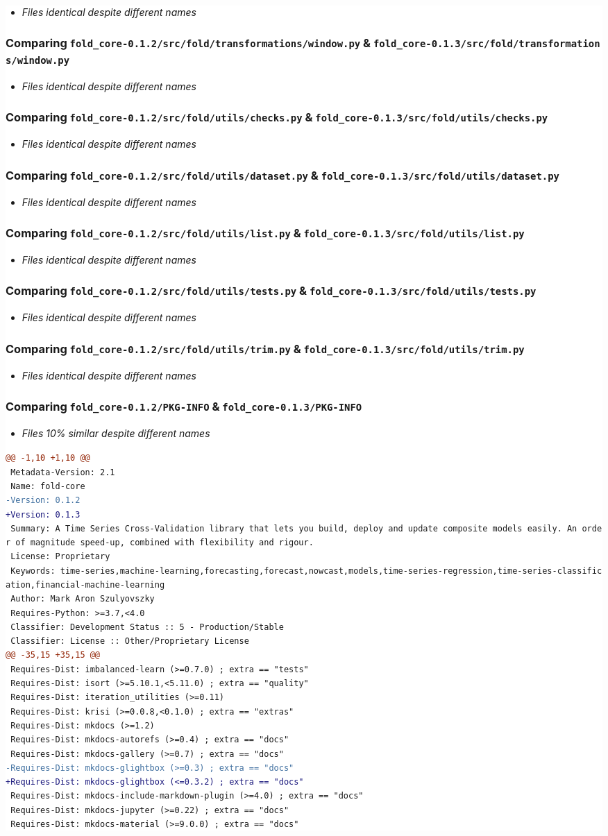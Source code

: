  * *Files identical despite different names*

### Comparing `fold_core-0.1.2/src/fold/transformations/window.py` & `fold_core-0.1.3/src/fold/transformations/window.py`

 * *Files identical despite different names*

### Comparing `fold_core-0.1.2/src/fold/utils/checks.py` & `fold_core-0.1.3/src/fold/utils/checks.py`

 * *Files identical despite different names*

### Comparing `fold_core-0.1.2/src/fold/utils/dataset.py` & `fold_core-0.1.3/src/fold/utils/dataset.py`

 * *Files identical despite different names*

### Comparing `fold_core-0.1.2/src/fold/utils/list.py` & `fold_core-0.1.3/src/fold/utils/list.py`

 * *Files identical despite different names*

### Comparing `fold_core-0.1.2/src/fold/utils/tests.py` & `fold_core-0.1.3/src/fold/utils/tests.py`

 * *Files identical despite different names*

### Comparing `fold_core-0.1.2/src/fold/utils/trim.py` & `fold_core-0.1.3/src/fold/utils/trim.py`

 * *Files identical despite different names*

### Comparing `fold_core-0.1.2/PKG-INFO` & `fold_core-0.1.3/PKG-INFO`

 * *Files 10% similar despite different names*

```diff
@@ -1,10 +1,10 @@
 Metadata-Version: 2.1
 Name: fold-core
-Version: 0.1.2
+Version: 0.1.3
 Summary: A Time Series Cross-Validation library that lets you build, deploy and update composite models easily. An order of magnitude speed-up, combined with flexibility and rigour.
 License: Proprietary
 Keywords: time-series,machine-learning,forecasting,forecast,nowcast,models,time-series-regression,time-series-classification,financial-machine-learning
 Author: Mark Aron Szulyovszky
 Requires-Python: >=3.7,<4.0
 Classifier: Development Status :: 5 - Production/Stable
 Classifier: License :: Other/Proprietary License
@@ -35,15 +35,15 @@
 Requires-Dist: imbalanced-learn (>=0.7.0) ; extra == "tests"
 Requires-Dist: isort (>=5.10.1,<5.11.0) ; extra == "quality"
 Requires-Dist: iteration_utilities (>=0.11)
 Requires-Dist: krisi (>=0.0.8,<0.1.0) ; extra == "extras"
 Requires-Dist: mkdocs (>=1.2)
 Requires-Dist: mkdocs-autorefs (>=0.4) ; extra == "docs"
 Requires-Dist: mkdocs-gallery (>=0.7) ; extra == "docs"
-Requires-Dist: mkdocs-glightbox (>=0.3) ; extra == "docs"
+Requires-Dist: mkdocs-glightbox (<=0.3.2) ; extra == "docs"
 Requires-Dist: mkdocs-include-markdown-plugin (>=4.0) ; extra == "docs"
 Requires-Dist: mkdocs-jupyter (>=0.22) ; extra == "docs"
 Requires-Dist: mkdocs-material (>=9.0.0) ; extra == "docs"
```